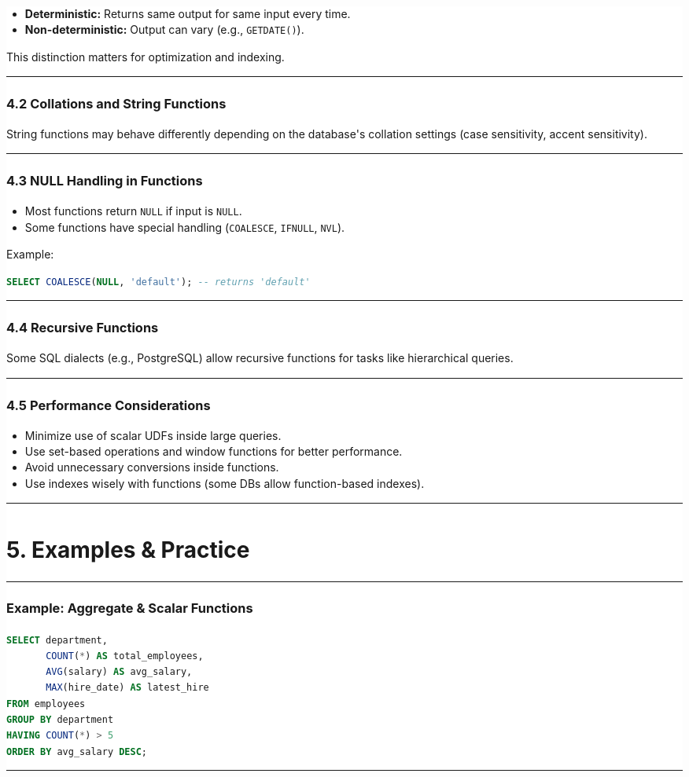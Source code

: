 - **Deterministic:** Returns same output for same input every time.
- **Non-deterministic:** Output can vary (e.g., `GETDATE()`).

This distinction matters for optimization and indexing.

---

### 4.2 Collations and String Functions

String functions may behave differently depending on the database's collation settings (case sensitivity, accent sensitivity).

---

### 4.3 NULL Handling in Functions

- Most functions return `NULL` if input is `NULL`.
- Some functions have special handling (`COALESCE`, `IFNULL`, `NVL`).

Example:

```sql
SELECT COALESCE(NULL, 'default'); -- returns 'default'
```

---

### 4.4 Recursive Functions

Some SQL dialects (e.g., PostgreSQL) allow recursive functions for tasks like hierarchical queries.

---

### 4.5 Performance Considerations

- Minimize use of scalar UDFs inside large queries.
- Use set-based operations and window functions for better performance.
- Avoid unnecessary conversions inside functions.
- Use indexes wisely with functions (some DBs allow function-based indexes).

---

# 5. Examples & Practice

---

### Example: Aggregate & Scalar Functions

```sql
SELECT department,
       COUNT(*) AS total_employees,
       AVG(salary) AS avg_salary,
       MAX(hire_date) AS latest_hire
FROM employees
GROUP BY department
HAVING COUNT(*) > 5
ORDER BY avg_salary DESC;
```

---
